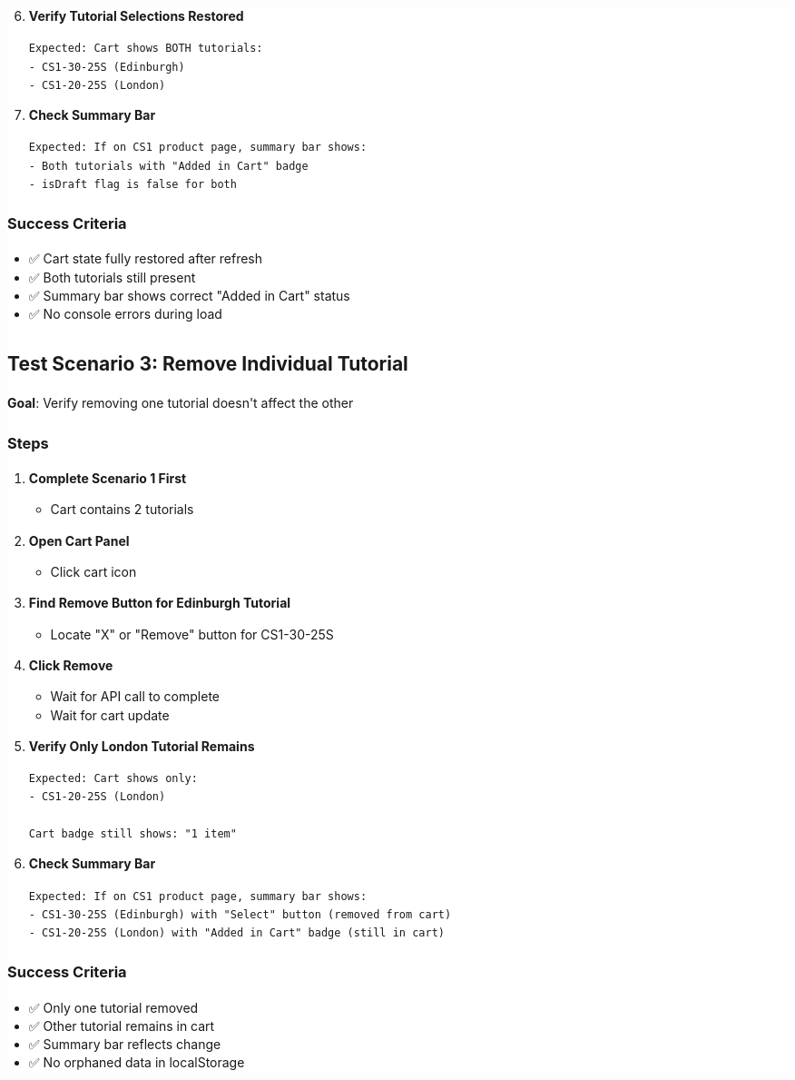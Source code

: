 6. **Verify Tutorial Selections Restored**
   ```
   Expected: Cart shows BOTH tutorials:
   - CS1-30-25S (Edinburgh)
   - CS1-20-25S (London)
   ```

7. **Check Summary Bar**
   ```
   Expected: If on CS1 product page, summary bar shows:
   - Both tutorials with "Added in Cart" badge
   - isDraft flag is false for both
   ```

### Success Criteria
- ✅ Cart state fully restored after refresh
- ✅ Both tutorials still present
- ✅ Summary bar shows correct "Added in Cart" status
- ✅ No console errors during load

## Test Scenario 3: Remove Individual Tutorial

**Goal**: Verify removing one tutorial doesn't affect the other

### Steps

1. **Complete Scenario 1 First**
   - Cart contains 2 tutorials

2. **Open Cart Panel**
   - Click cart icon

3. **Find Remove Button for Edinburgh Tutorial**
   - Locate "X" or "Remove" button for CS1-30-25S

4. **Click Remove**
   - Wait for API call to complete
   - Wait for cart update

5. **Verify Only London Tutorial Remains**
   ```
   Expected: Cart shows only:
   - CS1-20-25S (London)

   Cart badge still shows: "1 item"
   ```

6. **Check Summary Bar**
   ```
   Expected: If on CS1 product page, summary bar shows:
   - CS1-30-25S (Edinburgh) with "Select" button (removed from cart)
   - CS1-20-25S (London) with "Added in Cart" badge (still in cart)
   ```

### Success Criteria
- ✅ Only one tutorial removed
- ✅ Other tutorial remains in cart
- ✅ Summary bar reflects change
- ✅ No orphaned data in localStorage
